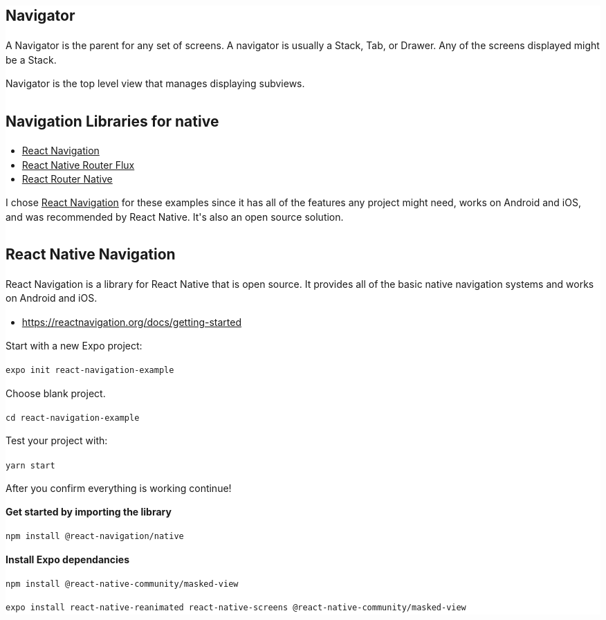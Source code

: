 ## Navigator

A Navigator is the parent for any set of screens. A navigator is usually a Stack, Tab, or Drawer. Any of the screens displayed might be a Stack. 

Navigator is the top level view that manages displaying subviews. 

## Navigation Libraries for native

- [React Navigation](https://reactnavigation.org/)
- [React Native Router Flux](https://github.com/aksonov/react-native-router-flux)
- [React Router Native](https://github.com/ReactTraining/react-router/tree/master/packages/react-router-native)

I chose [React Navigation](https://reactnavigation.org/) for these examples since it has all of the features any project might need, works on Android and iOS, and was recommended by React Native. It's also an open source solution.

## React Native Navigation

React Navigation is a library for React Native that is open source. It provides all of the basic native navigation systems and works on Android and iOS. 

- https://reactnavigation.org/docs/getting-started

Start with a new Expo project: 

```
expo init react-navigation-example
```

Choose blank project. 

```
cd react-navigation-example
```

Test your project with: 

```
yarn start
```

After you confirm everything is working continue! 

**Get started by importing the library**

```
npm install @react-navigation/native
```

**Install Expo dependancies**

```
npm install @react-native-community/masked-view
```

```
expo install react-native-reanimated react-native-screens @react-native-community/masked-view
```
